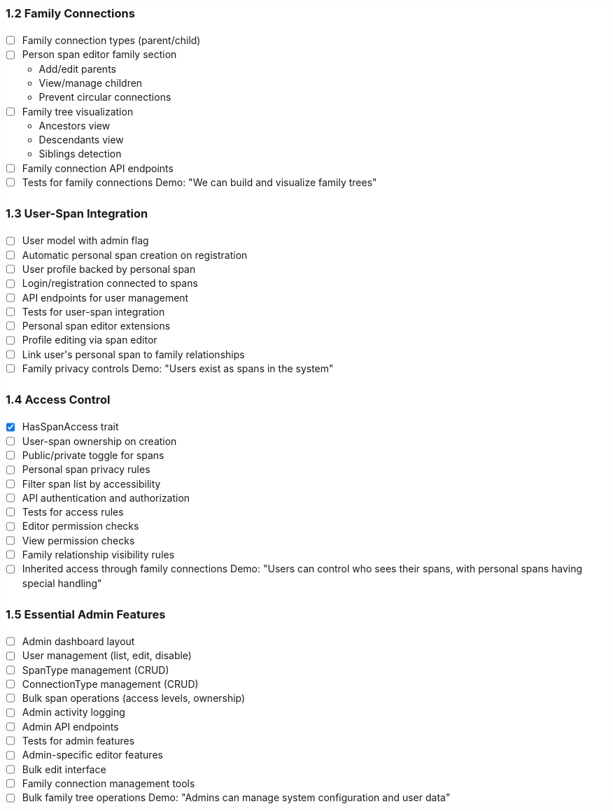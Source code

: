 ### 1.2 Family Connections
- [ ] Family connection types (parent/child)
- [ ] Person span editor family section
  - Add/edit parents
  - View/manage children
  - Prevent circular connections
- [ ] Family tree visualization
  - Ancestors view
  - Descendants view
  - Siblings detection
- [ ] Family connection API endpoints
- [ ] Tests for family connections
Demo: "We can build and visualize family trees"

### 1.3 User-Span Integration
- [ ] User model with admin flag
- [ ] Automatic personal span creation on registration
- [ ] User profile backed by personal span
- [ ] Login/registration connected to spans
- [ ] API endpoints for user management
- [ ] Tests for user-span integration
- [ ] Personal span editor extensions
- [ ] Profile editing via span editor
- [ ] Link user's personal span to family relationships
- [ ] Family privacy controls
Demo: "Users exist as spans in the system"

### 1.4 Access Control
- [x] HasSpanAccess trait
- [ ] User-span ownership on creation
- [ ] Public/private toggle for spans
- [ ] Personal span privacy rules
- [ ] Filter span list by accessibility
- [ ] API authentication and authorization
- [ ] Tests for access rules
- [ ] Editor permission checks
- [ ] View permission checks
- [ ] Family relationship visibility rules
- [ ] Inherited access through family connections
Demo: "Users can control who sees their spans, with personal spans having special handling"

### 1.5 Essential Admin Features
- [ ] Admin dashboard layout
- [ ] User management (list, edit, disable)
- [ ] SpanType management (CRUD)
- [ ] ConnectionType management (CRUD)
- [ ] Bulk span operations (access levels, ownership)
- [ ] Admin activity logging
- [ ] Admin API endpoints
- [ ] Tests for admin features
- [ ] Admin-specific editor features
- [ ] Bulk edit interface
- [ ] Family connection management tools
- [ ] Bulk family tree operations
Demo: "Admins can manage system configuration and user data"
